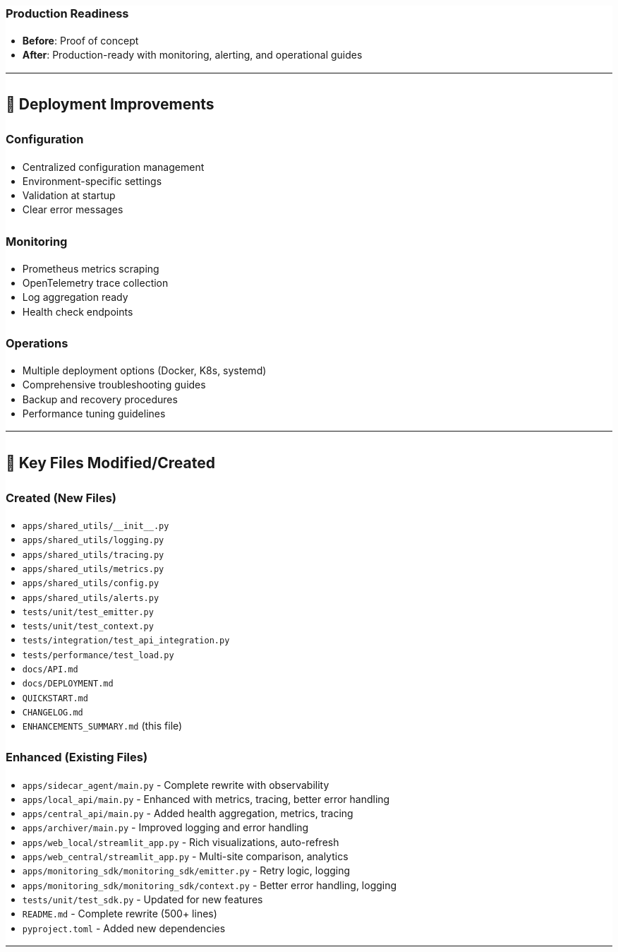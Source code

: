 ### Production Readiness
- **Before**: Proof of concept
- **After**: Production-ready with monitoring, alerting, and operational guides

---

## 🚀 Deployment Improvements

### Configuration
- Centralized configuration management
- Environment-specific settings
- Validation at startup
- Clear error messages

### Monitoring
- Prometheus metrics scraping
- OpenTelemetry trace collection
- Log aggregation ready
- Health check endpoints

### Operations
- Multiple deployment options (Docker, K8s, systemd)
- Comprehensive troubleshooting guides
- Backup and recovery procedures
- Performance tuning guidelines

---

## 📝 Key Files Modified/Created

### Created (New Files)
- `apps/shared_utils/__init__.py`
- `apps/shared_utils/logging.py`
- `apps/shared_utils/tracing.py`
- `apps/shared_utils/metrics.py`
- `apps/shared_utils/config.py`
- `apps/shared_utils/alerts.py`
- `tests/unit/test_emitter.py`
- `tests/unit/test_context.py`
- `tests/integration/test_api_integration.py`
- `tests/performance/test_load.py`
- `docs/API.md`
- `docs/DEPLOYMENT.md`
- `QUICKSTART.md`
- `CHANGELOG.md`
- `ENHANCEMENTS_SUMMARY.md` (this file)

### Enhanced (Existing Files)
- `apps/sidecar_agent/main.py` - Complete rewrite with observability
- `apps/local_api/main.py` - Enhanced with metrics, tracing, better error handling
- `apps/central_api/main.py` - Added health aggregation, metrics, tracing
- `apps/archiver/main.py` - Improved logging and error handling
- `apps/web_local/streamlit_app.py` - Rich visualizations, auto-refresh
- `apps/web_central/streamlit_app.py` - Multi-site comparison, analytics
- `apps/monitoring_sdk/monitoring_sdk/emitter.py` - Retry logic, logging
- `apps/monitoring_sdk/monitoring_sdk/context.py` - Better error handling, logging
- `tests/unit/test_sdk.py` - Updated for new features
- `README.md` - Complete rewrite (500+ lines)
- `pyproject.toml` - Added new dependencies

---
